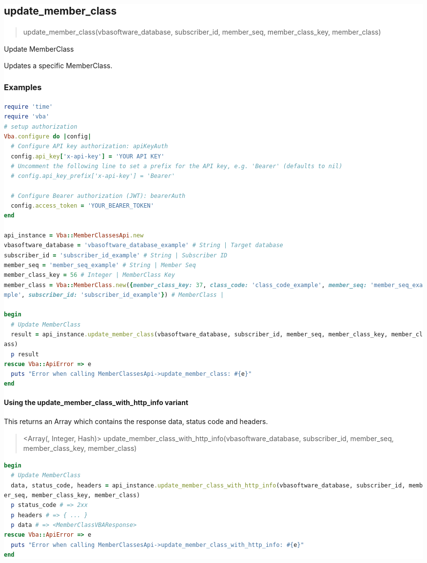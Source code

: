
## update_member_class

> <MemberClassVBAResponse> update_member_class(vbasoftware_database, subscriber_id, member_seq, member_class_key, member_class)

Update MemberClass

Updates a specific MemberClass.

### Examples

```ruby
require 'time'
require 'vba'
# setup authorization
Vba.configure do |config|
  # Configure API key authorization: apiKeyAuth
  config.api_key['x-api-key'] = 'YOUR API KEY'
  # Uncomment the following line to set a prefix for the API key, e.g. 'Bearer' (defaults to nil)
  # config.api_key_prefix['x-api-key'] = 'Bearer'

  # Configure Bearer authorization (JWT): bearerAuth
  config.access_token = 'YOUR_BEARER_TOKEN'
end

api_instance = Vba::MemberClassesApi.new
vbasoftware_database = 'vbasoftware_database_example' # String | Target database
subscriber_id = 'subscriber_id_example' # String | Subscriber ID
member_seq = 'member_seq_example' # String | Member Seq
member_class_key = 56 # Integer | MemberClass Key
member_class = Vba::MemberClass.new({member_class_key: 37, class_code: 'class_code_example', member_seq: 'member_seq_example', subscriber_id: 'subscriber_id_example'}) # MemberClass | 

begin
  # Update MemberClass
  result = api_instance.update_member_class(vbasoftware_database, subscriber_id, member_seq, member_class_key, member_class)
  p result
rescue Vba::ApiError => e
  puts "Error when calling MemberClassesApi->update_member_class: #{e}"
end
```

#### Using the update_member_class_with_http_info variant

This returns an Array which contains the response data, status code and headers.

> <Array(<MemberClassVBAResponse>, Integer, Hash)> update_member_class_with_http_info(vbasoftware_database, subscriber_id, member_seq, member_class_key, member_class)

```ruby
begin
  # Update MemberClass
  data, status_code, headers = api_instance.update_member_class_with_http_info(vbasoftware_database, subscriber_id, member_seq, member_class_key, member_class)
  p status_code # => 2xx
  p headers # => { ... }
  p data # => <MemberClassVBAResponse>
rescue Vba::ApiError => e
  puts "Error when calling MemberClassesApi->update_member_class_with_http_info: #{e}"
end
```
